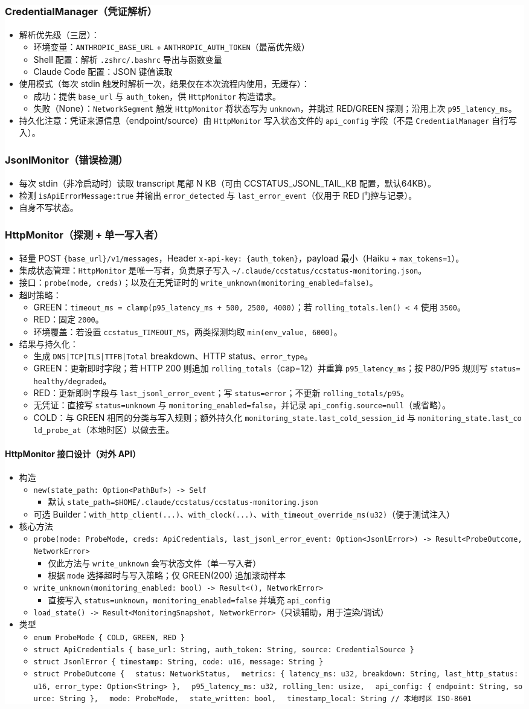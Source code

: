 ### CredentialManager（凭证解析）
- 解析优先级（三层）：
  - 环境变量：`ANTHROPIC_BASE_URL` + `ANTHROPIC_AUTH_TOKEN`（最高优先级）
  - Shell 配置：解析 `.zshrc/.bashrc` 导出与函数变量
  - Claude Code 配置：JSON 键值读取
- 使用模式（每次 stdin 触发时解析一次，结果仅在本次流程内使用，无缓存）：
  - 成功：提供 `base_url` 与 `auth_token`，供 `HttpMonitor` 构造请求。
  - 失败（None）：`NetworkSegment` 触发 `HttpMonitor` 将状态写为 `unknown`，并跳过 RED/GREEN 探测；沿用上次 `p95_latency_ms`。
- 持久化注意：凭证来源信息（endpoint/source）由 `HttpMonitor` 写入状态文件的 `api_config` 字段（不是 `CredentialManager` 自行写入）。

### JsonlMonitor（错误检测）
- 每次 stdin（非冷启动时）读取 transcript 尾部 N KB（可由 CCSTATUS_JSONL_TAIL_KB 配置，默认64KB）。
- 检测 `isApiErrorMessage:true` 并输出 `error_detected` 与 `last_error_event`（仅用于 RED 门控与记录）。
- 自身不写状态。

### HttpMonitor（探测 + 单一写入者）
- 轻量 POST `{base_url}/v1/messages`，Header `x-api-key: {auth_token}`，payload 最小（Haiku + `max_tokens=1`）。
- 集成状态管理：`HttpMonitor` 是唯一写者，负责原子写入 `~/.claude/ccstatus/ccstatus-monitoring.json`。
- 接口：`probe(mode, creds)`；以及在无凭证时的 `write_unknown(monitoring_enabled=false)`。
- 超时策略：
  - GREEN：`timeout_ms = clamp(p95_latency_ms + 500, 2500, 4000)`；若 `rolling_totals.len() < 4` 使用 `3500`。
  - RED：固定 `2000`。
  - 环境覆盖：若设置 `ccstatus_TIMEOUT_MS`，两类探测均取 `min(env_value, 6000)`。
- 结果与持久化：
  - 生成 `DNS|TCP|TLS|TTFB|Total` breakdown、HTTP status、`error_type`。
  - GREEN：更新即时字段；若 HTTP 200 则追加 `rolling_totals`（cap=12）并重算 `p95_latency_ms`；按 P80/P95 规则写 `status=healthy/degraded`。
  - RED：更新即时字段与 `last_jsonl_error_event`；写 `status=error`；不更新 `rolling_totals/p95`。
  - 无凭证：直接写 `status=unknown` 与 `monitoring_enabled=false`，并记录 `api_config.source=null`（或省略）。
  - COLD：与 GREEN 相同的分类与写入规则；额外持久化 `monitoring_state.last_cold_session_id` 与 `monitoring_state.last_cold_probe_at`（本地时区）以做去重。

#### HttpMonitor 接口设计（对外 API）
- 构造
  - `new(state_path: Option<PathBuf>) -> Self`
    - 默认 `state_path=$HOME/.claude/ccstatus/ccstatus-monitoring.json`
  - 可选 Builder：`with_http_client(...)`、`with_clock(...)`、`with_timeout_override_ms(u32)`（便于测试注入）
- 核心方法
  - `probe(mode: ProbeMode, creds: ApiCredentials, last_jsonl_error_event: Option<JsonlError>) -> Result<ProbeOutcome, NetworkError>`
    - 仅此方法与 `write_unknown` 会写状态文件（单一写入者）
    - 根据 `mode` 选择超时与写入策略；仅 GREEN(200) 追加滚动样本
  - `write_unknown(monitoring_enabled: bool) -> Result<(), NetworkError>`
    - 直接写入 `status=unknown`，`monitoring_enabled=false` 并填充 `api_config`
  - `load_state() -> Result<MonitoringSnapshot, NetworkError>`（只读辅助，用于渲染/调试）
- 类型
  - `enum ProbeMode { COLD, GREEN, RED }`
  - `struct ApiCredentials { base_url: String, auth_token: String, source: CredentialSource }`
  - `struct JsonlError { timestamp: String, code: u16, message: String }`
  - `struct ProbeOutcome {`
  `  status: NetworkStatus,`
  `  metrics: { latency_ms: u32, breakdown: String, last_http_status: u16, error_type: Option<String> },`
  `  p95_latency_ms: u32, rolling_len: usize,`
  `  api_config: { endpoint: String, source: String },`
  `  mode: ProbeMode,`
  `  state_written: bool,`
  `  timestamp_local: String // 本地时区 ISO-8601`
